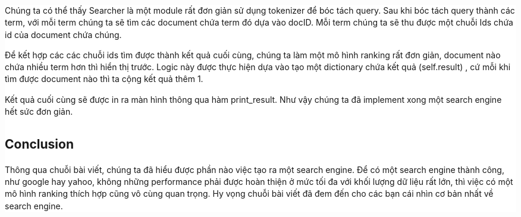 Chúng ta có thể thấy Searcher là một module rất đơn giản sử dụng tokenizer để bóc tách query. Sau khi bóc tách query thành các term, với mỗi term chúng ta sẽ tìm các document chứa term đó dựa vào docID. Mỗi term chúng ta sẽ thu được một chuỗi Ids chứa id của document chứa chúng.

Để kết hợp các các chuỗi ids tìm được thành kết quả cuối cùng, chúng ta làm một mô hình ranking rất đơn giản, document nào chứa nhiều term hơn thì hiển thị trước. Logic này được thực hiện dựa vào tạo một dictionary chứa kết quả (self.result) , cứ mỗi khi tìm được document nào thì ta cộng kết quả thêm 1.

Kết quả cuối cùng sẽ được in ra màn hình thông qua hàm print_result. Như vậy chúng ta đã implement xong một search engine hết sức đơn giản.

## Conclusion

Thông qua chuỗi bài viết, chúng ta đã hiểu được phần nào việc tạo ra một search engine. Để có một search engine thành công, như google hay yahoo, không những performance phải được hoàn thiện ở mức tối đa với khối lượng dữ liệu rất lớn, thì việc có một mô hình ranking thích hợp cũng vô cùng quan trọng. Hy vọng chuỗi bài viết đã đem đến cho các bạn cái nhìn cơ bản nhất về search engine.

